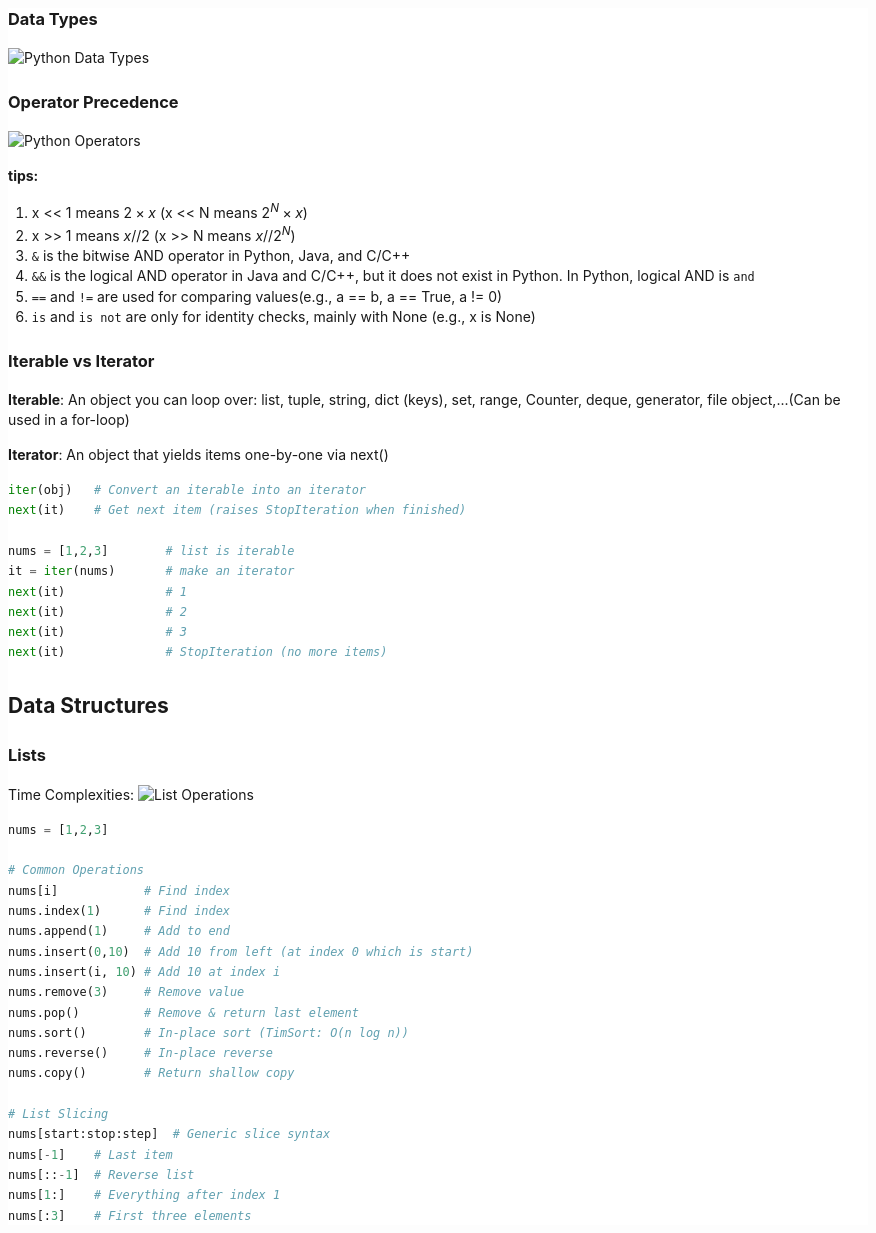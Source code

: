 ### Data Types
![Python Data Types](https://user-images.githubusercontent.com/59110866/173563442-1a6fa3d2-b569-4eb0-99cc-9b91cc8be1eb.png)

### Operator Precedence
![Python Operators](https://user-images.githubusercontent.com/47276307/172329850-61fc0809-a4b0-416c-848b-1c502ecb4772.jpg)

**tips:**

1. x << 1 means $2\times x$ (x << N means $2^N \times x$)
2. x >> 1 means $x$//$2$ (x >> N means $x$//$2^N$)
3. `&` is the bitwise AND operator in Python, Java, and C/C++
4. `&&` is the logical AND operator in Java and C/C++, but it does not exist in Python. In Python, logical AND is `and`
5. `==` and `!=` are used for comparing values(e.g., a == b, a == True, a != 0)
6. `is` and `is not` are only for identity checks, mainly with None (e.g., x is None)

### Iterable vs Iterator

**Iterable**: An object you can loop over: list, tuple, string, dict (keys), set, range, Counter, deque, generator, file object,...(Can be used in a for-loop)

**Iterator**: An object that yields items one-by-one via next()

```python
iter(obj)   # Convert an iterable into an iterator
next(it)    # Get next item (raises StopIteration when finished)

nums = [1,2,3]        # list is iterable
it = iter(nums)       # make an iterator
next(it)              # 1
next(it)              # 2
next(it)              # 3
next(it)              # StopIteration (no more items)
```

## Data Structures

### Lists
Time Complexities:
![List Operations](https://user-images.githubusercontent.com/47276307/172330098-1c5f0a6e-7f80-4f4f-9be6-1d734e2c70cd.jpg)

```python
nums = [1,2,3]

# Common Operations
nums[i]            # Find index
nums.index(1)      # Find index
nums.append(1)     # Add to end
nums.insert(0,10)  # Add 10 from left (at index 0 which is start)
nums.insert(i, 10) # Add 10 at index i
nums.remove(3)     # Remove value
nums.pop()         # Remove & return last element
nums.sort()        # In-place sort (TimSort: O(n log n))
nums.reverse()     # In-place reverse
nums.copy()        # Return shallow copy

# List Slicing
nums[start:stop:step]  # Generic slice syntax
nums[-1]    # Last item
nums[::-1]  # Reverse list
nums[1:]    # Everything after index 1
nums[:3]    # First three elements
```
